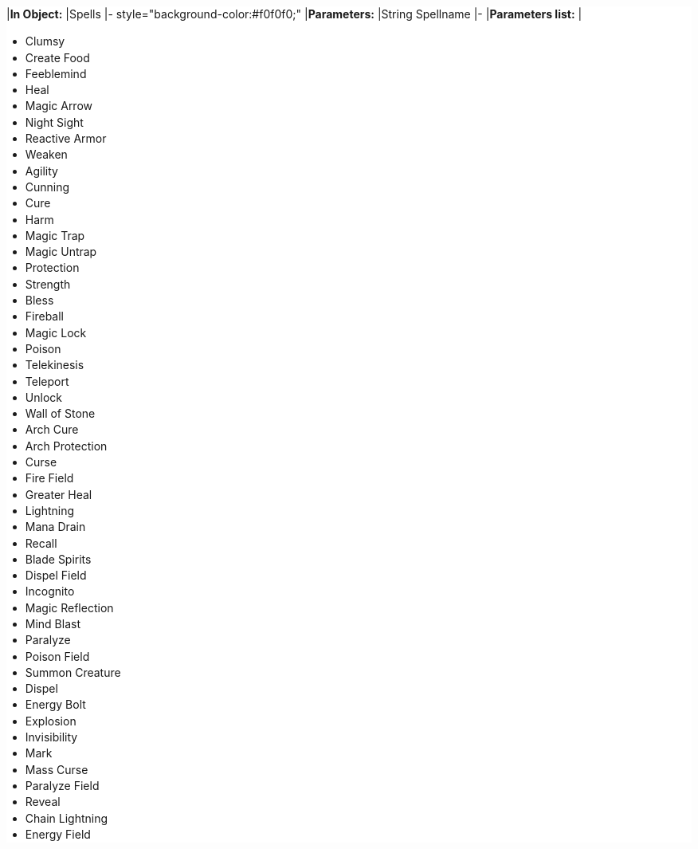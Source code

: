 |**In Object:**
|Spells
|- style="background-color:#f0f0f0;"
|**Parameters:**
|String Spellname
|-
|**Parameters list:**
|
  * Clumsy
  * Create Food
  * Feeblemind
  * Heal
  * Magic Arrow
  * Night Sight
  * Reactive Armor
  * Weaken
  * Agility
  * Cunning
  * Cure
  * Harm
  * Magic Trap
  * Magic Untrap
  * Protection
  * Strength
  * Bless
  * Fireball
  * Magic Lock
  * Poison
  * Telekinesis
  * Teleport
  * Unlock
  * Wall of Stone
  * Arch Cure
  * Arch Protection
  * Curse
  * Fire Field
  * Greater Heal
  * Lightning
  * Mana Drain
  * Recall
  * Blade Spirits
  * Dispel Field
  * Incognito
  * Magic Reflection
  * Mind Blast
  * Paralyze
  * Poison Field
  * Summon Creature
  * Dispel
  * Energy Bolt
  * Explosion
  * Invisibility
  * Mark
  * Mass Curse
  * Paralyze Field
  * Reveal
  * Chain Lightning
  * Energy Field